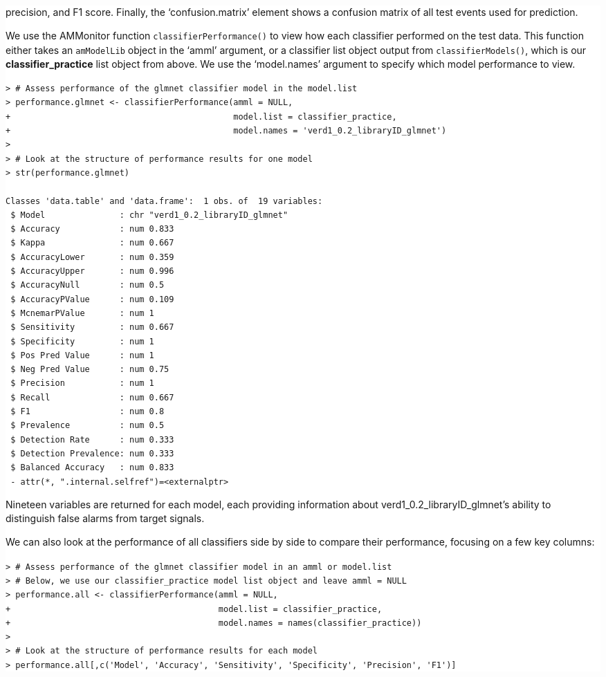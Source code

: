 precision, and F1 score. Finally, the ‘confusion.matrix’ element shows a
confusion matrix of all test events used for prediction.

We use the AMMonitor function `classifierPerformance()` to view how each
classifier performed on the test data. This function either takes an
`amModelLib` object in the ‘amml’ argument, or a classifier list object
output from `classifierModels()`, which is our **classifier\_practice**
list object from above. We use the ‘model.names’ argument to specify
which model performance to view.

    > # Assess performance of the glmnet classifier model in the model.list
    > performance.glmnet <- classifierPerformance(amml = NULL,
    +                                             model.list = classifier_practice,
    +                                             model.names = 'verd1_0.2_libraryID_glmnet')
    > 
    > # Look at the structure of performance results for one model
    > str(performance.glmnet)

    Classes 'data.table' and 'data.frame':  1 obs. of  19 variables:
     $ Model               : chr "verd1_0.2_libraryID_glmnet"
     $ Accuracy            : num 0.833
     $ Kappa               : num 0.667
     $ AccuracyLower       : num 0.359
     $ AccuracyUpper       : num 0.996
     $ AccuracyNull        : num 0.5
     $ AccuracyPValue      : num 0.109
     $ McnemarPValue       : num 1
     $ Sensitivity         : num 0.667
     $ Specificity         : num 1
     $ Pos Pred Value      : num 1
     $ Neg Pred Value      : num 0.75
     $ Precision           : num 1
     $ Recall              : num 0.667
     $ F1                  : num 0.8
     $ Prevalence          : num 0.5
     $ Detection Rate      : num 0.333
     $ Detection Prevalence: num 0.333
     $ Balanced Accuracy   : num 0.833
     - attr(*, ".internal.selfref")=<externalptr> 

Nineteen variables are returned for each model, each providing
information about verd1\_0.2\_libraryID\_glmnet’s ability to distinguish
false alarms from target signals.

We can also look at the performance of all classifiers side by side to
compare their performance, focusing on a few key columns:

    > # Assess performance of the glmnet classifier model in an amml or model.list
    > # Below, we use our classifier_practice model list object and leave amml = NULL
    > performance.all <- classifierPerformance(amml = NULL,
    +                                          model.list = classifier_practice,
    +                                          model.names = names(classifier_practice)) 
    > 
    > # Look at the structure of performance results for each model
    > performance.all[,c('Model', 'Accuracy', 'Sensitivity', 'Specificity', 'Precision', 'F1')]

